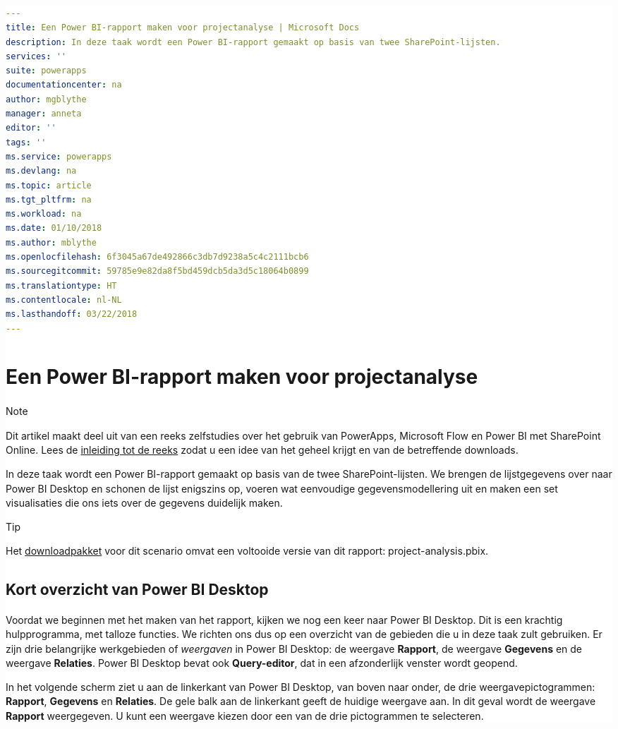 ```yaml
---
title: Een Power BI-rapport maken voor projectanalyse | Microsoft Docs
description: In deze taak wordt een Power BI-rapport gemaakt op basis van twee SharePoint-lijsten.
services: ''
suite: powerapps
documentationcenter: na
author: mgblythe
manager: anneta
editor: ''
tags: ''
ms.service: powerapps
ms.devlang: na
ms.topic: article
ms.tgt_pltfrm: na
ms.workload: na
ms.date: 01/10/2018
ms.author: mblythe
ms.openlocfilehash: 6f3045a67de492866c3db7d9238a5c4c2111bcb6
ms.sourcegitcommit: 59785e9e82da8f5bd459dcb5da3d5c18064b0899
ms.translationtype: HT
ms.contentlocale: nl-NL
ms.lasthandoff: 03/22/2018
---
```

# <a name="create-a-power-bi-report-to-analyze-projects"></a>Een Power BI-rapport maken voor projectanalyse
> [!NOTE]
> Dit artikel maakt deel uit van een reeks zelfstudies over het gebruik van PowerApps, Microsoft Flow en Power BI met SharePoint Online. Lees de [inleiding tot de reeks](sharepoint-scenario-intro.md) zodat u een idee van het geheel krijgt en van de betreffende downloads.

In deze taak wordt een Power BI-rapport gemaakt op basis van de twee SharePoint-lijsten. We brengen de lijstgegevens over naar Power BI Desktop en schonen de lijst enigszins op, voeren wat eenvoudige gegevensmodellering uit en maken een set visualisaties die ons iets over de gegevens duidelijk maken.

> [!TIP]
> Het [downloadpakket](https://aka.ms/o4ia0f) voor dit scenario omvat een voltooide versie van dit rapport: project-analysis.pbix.

## <a name="quick-review-of-power-bi-desktop"></a>Kort overzicht van Power BI Desktop
Voordat we beginnen met het maken van het rapport, kijken we nog een keer naar Power BI Desktop. Dit is een krachtig hulpprogramma, met talloze functies. We richten ons dus op een overzicht van de gebieden die u in deze taak zult gebruiken. Er zijn drie belangrijke werkgebieden of *weergaven* in Power BI Desktop: de weergave **Rapport**, de weergave **Gegevens** en de weergave **Relaties**. Power BI Desktop bevat ook **Query-editor**, dat in een afzonderlijk venster wordt geopend.

In het volgende scherm ziet u aan de linkerkant van Power BI Desktop, van boven naar onder, de drie weergavepictogrammen: **Rapport**, **Gegevens** en **Relaties**. De gele balk aan de linkerkant geeft de huidige weergave aan. In dit geval wordt de weergave **Rapport** weergegeven. U kunt een weergave kiezen door een van de drie pictogrammen te selecteren.
